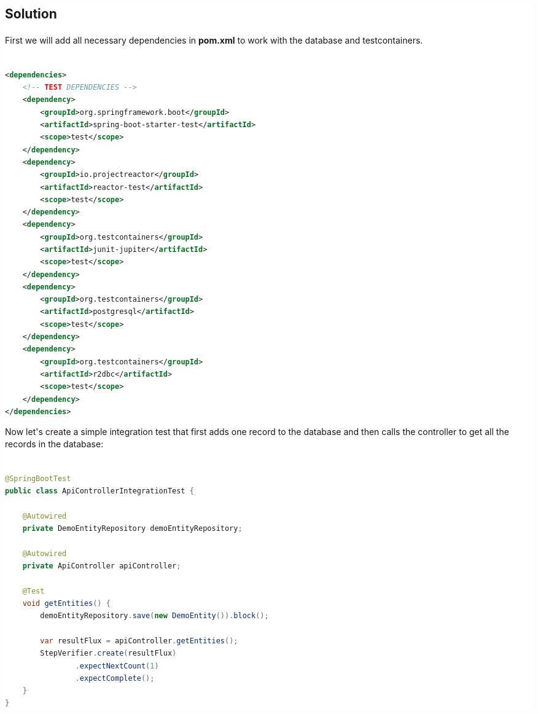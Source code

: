 ## Solution

First we will add all necessary dependencies in **pom.xml** to work with the database and testcontainers.

```xml

<dependencies>
    <!-- TEST DEPENDENCIES -->
    <dependency>
        <groupId>org.springframework.boot</groupId>
        <artifactId>spring-boot-starter-test</artifactId>
        <scope>test</scope>
    </dependency>
    <dependency>
        <groupId>io.projectreactor</groupId>
        <artifactId>reactor-test</artifactId>
        <scope>test</scope>
    </dependency>
    <dependency>
        <groupId>org.testcontainers</groupId>
        <artifactId>junit-jupiter</artifactId>
        <scope>test</scope>
    </dependency>
    <dependency>
        <groupId>org.testcontainers</groupId>
        <artifactId>postgresql</artifactId>
        <scope>test</scope>
    </dependency>
    <dependency>
        <groupId>org.testcontainers</groupId>
        <artifactId>r2dbc</artifactId>
        <scope>test</scope>
    </dependency>
</dependencies>
```

Now let's create a simple integration test that first adds one record to the database and then calls the controller
to get all the records in the database:

```java

@SpringBootTest
public class ApiControllerIntegrationTest {

    @Autowired
    private DemoEntityRepository demoEntityRepository;

    @Autowired
    private ApiController apiController;

    @Test
    void getEntities() {
        demoEntityRepository.save(new DemoEntity()).block();

        var resultFlux = apiController.getEntities();
        StepVerifier.create(resultFlux)
                .expectNextCount(1)
                .expectComplete();
    }
}
```
